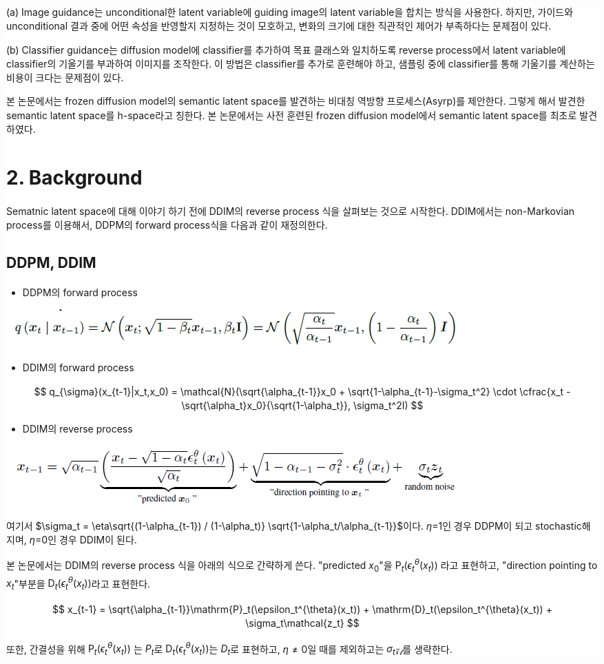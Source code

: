 (a) Image guidance는 unconditional한 latent variable에 guiding image의 latent variable을 합치는 방식을 사용한다. 하지만, 가이드와 unconditional 결과 중에 어떤 속성을 반영할지 지정하는 것이 모호하고, 변화의 크기에 대한 직관적인 제어가 부족하다는 문제점이 있다. 

(b) Classifier guidance는 diffusion model에 classifier를 추가하여 목표 클래스와 일치하도록 reverse process에서 latent variable에 classifier의 기울기를 부과하여 이미지를 조작한다. 이 방법은 classifier를 추가로 훈련해야 하고, 샘플링 중에 classifier를 통해 기울기를 계산하는 비용이 크다는 문제점이 있다. 

본 논문에서는 frozen diffusion model의 semantic latent space를 발견하는 비대칭 역방향 프로세스(Asyrp)를 제안한다. 그렇게 해서 발견한 semantic latent space를 h-space라고 칭한다. 본 논문에서는 사전 훈련된 frozen diffusion model에서 semantic latent space를 최초로 발견하였다.

# 2. Background

Sematnic latent space에 대해 이야기 하기 전에 DDIM의 reverse process 식을 살펴보는 것으로 시작한다. DDIM에서는 non-Markovian process를 이용해서,  DDPM의 forward process식을 다음과 같이 재정의한다. 

## DDPM, DDIM

- DDPM의 forward process

![Untitled](/assets/images/2023-12-01-diffusion_models_already_have_a_semantic_latent_space/untitled_1.png)

- DDIM의 forward process

$$
q_{\sigma}(x_{t-1}|x_t,x_0) = \mathcal{N}(\sqrt{\alpha_{t-1}}x_0 + \sqrt{1-\alpha_{t-1}-\sigma_t^2} \cdot \cfrac{x_t - \sqrt{\alpha_t}x_0}{\sqrt{1-\alpha_t}}, \sigma_t^2I)
$$

- DDIM의 reverse process

![Untitled](/assets/images/2023-12-01-diffusion_models_already_have_a_semantic_latent_space/untitled_2.png)

여기서  $\sigma_t = \eta\sqrt{(1-\alpha_{t-1}) / (1-\alpha_t)} \sqrt{1-\alpha_t/\alpha_{t-1}}$이다. $\eta$=1인 경우 DDPM이 되고 stochastic해지며,  $\eta$=0인 경우 DDIM이 된다. 

본 논문에서는 DDIM의 reverse process 식을 아래의 식으로 간략하게 쓴다.  "predicted $x_0$"을 $\mathrm{P}_t(\epsilon_t^{\theta}(x_t))$ 라고 표현하고, "direction pointing to $x_t$"부분을 $\mathrm{D}_t(\epsilon_t^{\theta}(x_t))$라고 표현한다.  

$$
x_{t-1} = \sqrt{\alpha_{t-1}}\mathrm{P}_t(\epsilon_t^{\theta}(x_t)) + \mathrm{D}_t(\epsilon_t^{\theta}(x_t)) + \sigma_t\mathcal{z_t}
$$

또한, 간결성을 위해 $\mathrm{P}_t(\epsilon_t^{\theta}(x_t))$ 는 $P_t$로  $\mathrm{D}_t(\epsilon_t^{\theta}(x_t))$는 $D_t$로 표현하고,  $\eta\ne0$일 때를 제외하고는  $\sigma_t\mathcal{z_t}$를 생략한다. 
